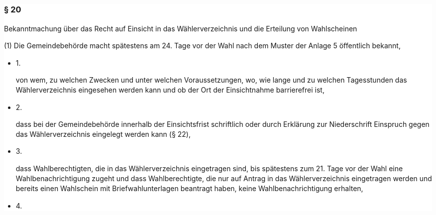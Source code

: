 </div>

</div>

</div>

</div>

<span id="BJNR017690985BJNE003507126.html"></span>

### § 20  
Bekanntmachung über das Recht auf Einsicht in das Wählerverzeichnis und die Erteilung von Wahlscheinen

<div>

<div class="jnhtml">

<div>

<div class="jurAbsatz">

(1) Die Gemeindebehörde macht spätestens am 24. Tage vor der Wahl nach
dem Muster der Anlage 5 öffentlich bekannt,

  - 1\.
    
    <div style="">
    
    von wem, zu welchen Zwecken und unter welchen Voraussetzungen, wo,
    wie lange und zu welchen Tagesstunden das Wählerverzeichnis
    eingesehen werden kann und ob der Ort der Einsichtnahme barrierefrei
    ist,
    
    </div>

  - 2\.
    
    <div style="">
    
    dass bei der Gemeindebehörde innerhalb der Einsichtsfrist
    schriftlich oder durch Erklärung zur Niederschrift Einspruch gegen
    das Wählerverzeichnis eingelegt werden kann (§ 22),
    
    </div>

  - 3\.
    
    <div style="">
    
    dass Wahlberechtigten, die in das Wählerverzeichnis eingetragen
    sind, bis spätestens zum 21. Tage vor der Wahl eine
    Wahlbenachrichtigung zugeht und dass Wahlberechtigte, die nur auf
    Antrag in das Wählerverzeichnis eingetragen werden und bereits einen
    Wahlschein mit Briefwahlunterlagen beantragt haben, keine
    Wahlbenachrichtigung erhalten,
    
    </div>

  - 4\.
    